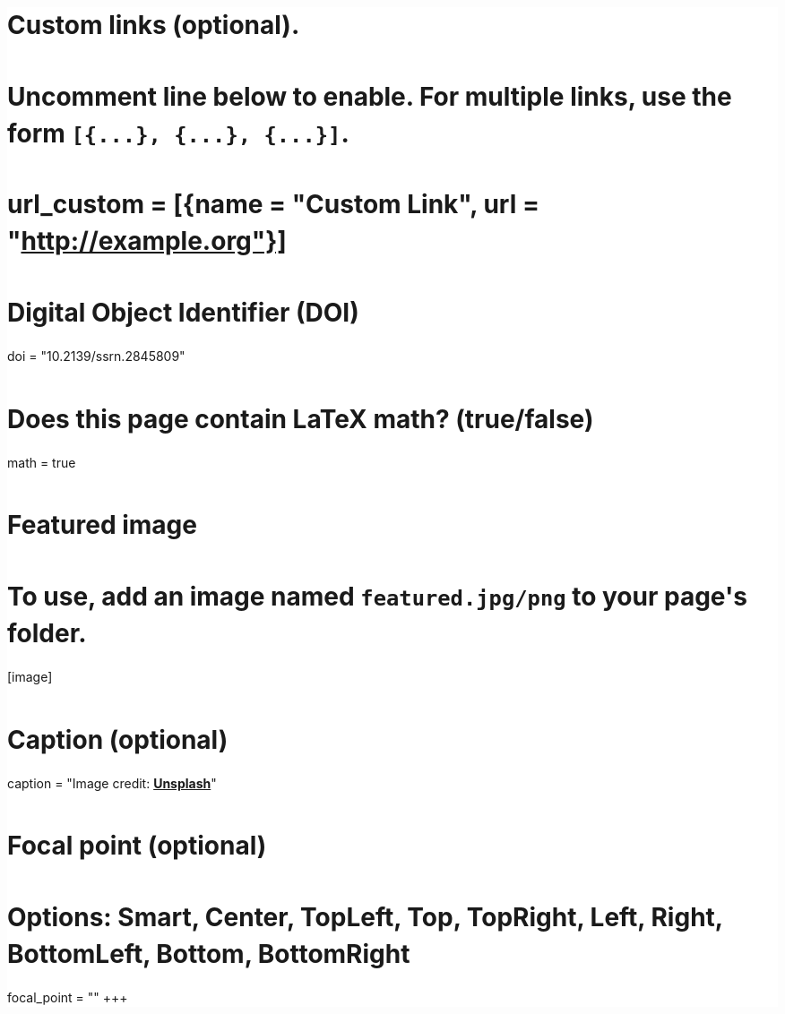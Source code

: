 
# Custom links (optional).
#   Uncomment line below to enable. For multiple links, use the form `[{...}, {...}, {...}]`.
# url_custom = [{name = "Custom Link", url = "http://example.org"}]

# Digital Object Identifier (DOI)
doi = "10.2139/ssrn.2845809"
# Does this page contain LaTeX math? (true/false)
math = true

# Featured image
# To use, add an image named `featured.jpg/png` to your page's folder. 
[image]
  # Caption (optional)
  caption = "Image credit: [**Unsplash**](https://unsplash.com/photos/jdD8gXaTZsc)"

  # Focal point (optional)
  # Options: Smart, Center, TopLeft, Top, TopRight, Left, Right, BottomLeft, Bottom, BottomRight
  focal_point = ""
+++

